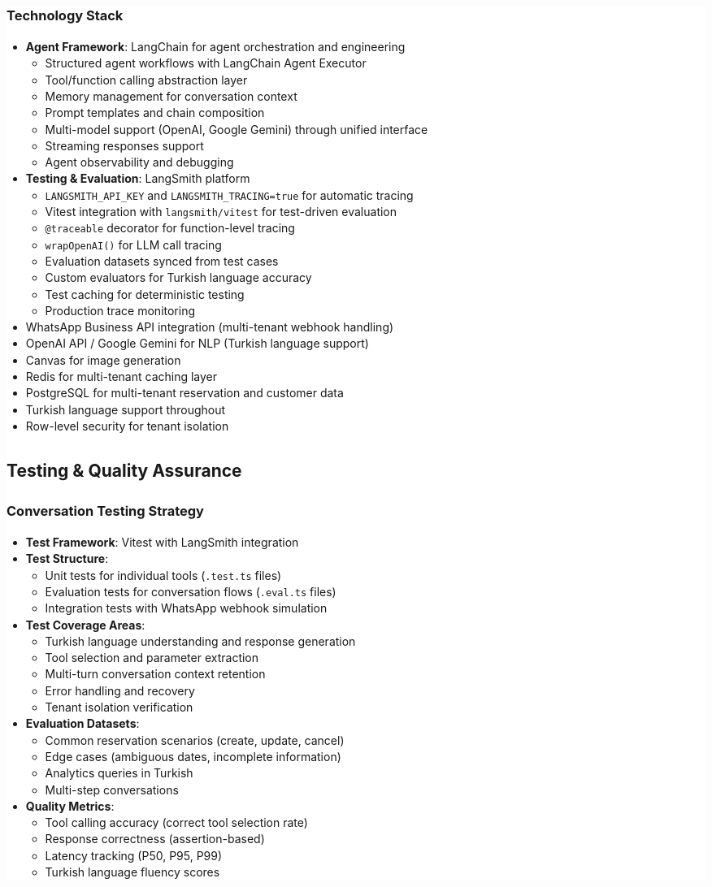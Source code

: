 ### Technology Stack
- **Agent Framework**: LangChain for agent orchestration and engineering
  - Structured agent workflows with LangChain Agent Executor
  - Tool/function calling abstraction layer
  - Memory management for conversation context
  - Prompt templates and chain composition
  - Multi-model support (OpenAI, Google Gemini) through unified interface
  - Streaming responses support
  - Agent observability and debugging
- **Testing & Evaluation**: LangSmith platform
  - `LANGSMITH_API_KEY` and `LANGSMITH_TRACING=true` for automatic tracing
  - Vitest integration with `langsmith/vitest` for test-driven evaluation
  - `@traceable` decorator for function-level tracing
  - `wrapOpenAI()` for LLM call tracing
  - Evaluation datasets synced from test cases
  - Custom evaluators for Turkish language accuracy
  - Test caching for deterministic testing
  - Production trace monitoring
- WhatsApp Business API integration (multi-tenant webhook handling)
- OpenAI API / Google Gemini for NLP (Turkish language support)
- Canvas for image generation
- Redis for multi-tenant caching layer
- PostgreSQL for multi-tenant reservation and customer data
- Turkish language support throughout
- Row-level security for tenant isolation

## Testing & Quality Assurance

### Conversation Testing Strategy
- **Test Framework**: Vitest with LangSmith integration
- **Test Structure**:
  - Unit tests for individual tools (`.test.ts` files)
  - Evaluation tests for conversation flows (`.eval.ts` files)
  - Integration tests with WhatsApp webhook simulation
- **Test Coverage Areas**:
  - Turkish language understanding and response generation
  - Tool selection and parameter extraction
  - Multi-turn conversation context retention
  - Error handling and recovery
  - Tenant isolation verification
- **Evaluation Datasets**:
  - Common reservation scenarios (create, update, cancel)
  - Edge cases (ambiguous dates, incomplete information)
  - Analytics queries in Turkish
  - Multi-step conversations
- **Quality Metrics**:
  - Tool calling accuracy (correct tool selection rate)
  - Response correctness (assertion-based)
  - Latency tracking (P50, P95, P99)
  - Turkish language fluency scores
